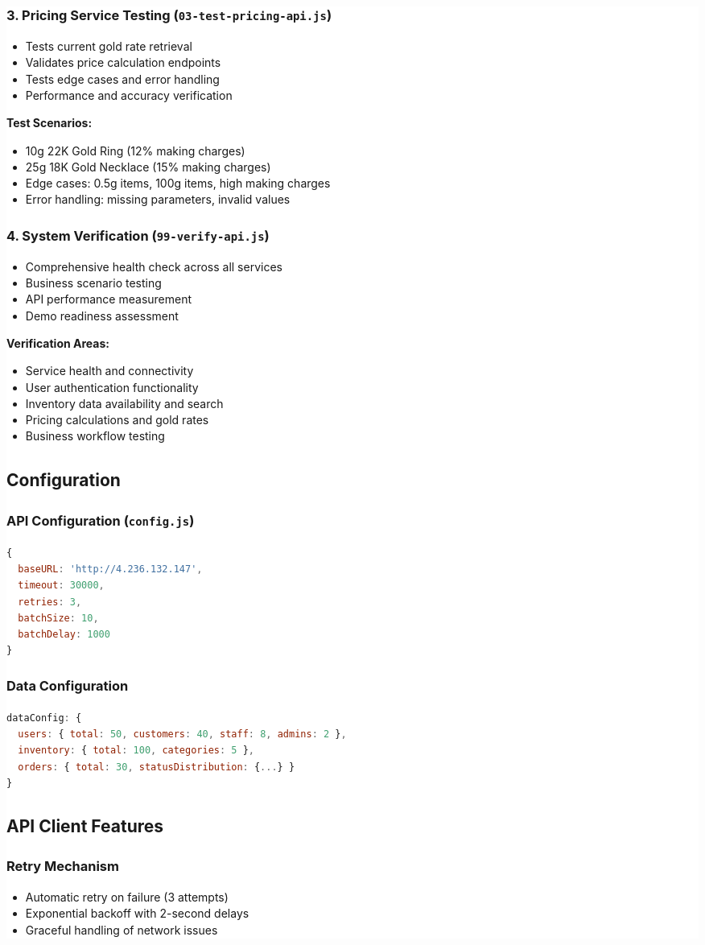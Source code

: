 ### 3. Pricing Service Testing (`03-test-pricing-api.js`)
- Tests current gold rate retrieval
- Validates price calculation endpoints
- Tests edge cases and error handling
- Performance and accuracy verification

**Test Scenarios:**
- 10g 22K Gold Ring (12% making charges)
- 25g 18K Gold Necklace (15% making charges)
- Edge cases: 0.5g items, 100g items, high making charges
- Error handling: missing parameters, invalid values

### 4. System Verification (`99-verify-api.js`)
- Comprehensive health check across all services
- Business scenario testing
- API performance measurement
- Demo readiness assessment

**Verification Areas:**
- Service health and connectivity
- User authentication functionality
- Inventory data availability and search
- Pricing calculations and gold rates
- Business workflow testing

## Configuration

### API Configuration (`config.js`)
```javascript
{
  baseURL: 'http://4.236.132.147',
  timeout: 30000,
  retries: 3,
  batchSize: 10,
  batchDelay: 1000
}
```

### Data Configuration
```javascript
dataConfig: {
  users: { total: 50, customers: 40, staff: 8, admins: 2 },
  inventory: { total: 100, categories: 5 },
  orders: { total: 30, statusDistribution: {...} }
}
```

## API Client Features

### Retry Mechanism
- Automatic retry on failure (3 attempts)
- Exponential backoff with 2-second delays
- Graceful handling of network issues
